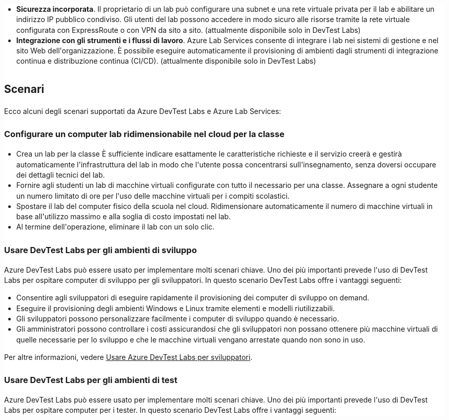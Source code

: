 - **Sicurezza incorporata**. Il proprietario di un lab può configurare una subnet e una rete virtuale privata per il lab e abilitare un indirizzo IP pubblico condiviso. Gli utenti del lab possono accedere in modo sicuro alle risorse tramite la rete virtuale configurata con ExpressRoute o con VPN da sito a sito. (attualmente disponibile solo in DevTest Labs)
- **Integrazione con gli strumenti e i flussi di lavoro**. Azure Lab Services consente di integrare i lab nei sistemi di gestione e nel sito Web dell'organizzazione. È possibile eseguire automaticamente il provisioning di ambienti dagli strumenti di integrazione continua e distribuzione continua (CI/CD). (attualmente disponibile solo in DevTest Labs)

## <a name="scenarios"></a>Scenari

Ecco alcuni degli scenari supportati da Azure DevTest Labs e Azure Lab Services:

### <a name="set-up-a-resizable-computer-lab-in-the-cloud-for-your-classroom"></a>Configurare un computer lab ridimensionabile nel cloud per la classe  

- Crea un lab per la classe È sufficiente indicare esattamente le caratteristiche richieste e il servizio creerà e gestirà automaticamente l'infrastruttura del lab in modo che l'utente possa concentrarsi sull'insegnamento, senza doversi occupare dei dettagli tecnici del lab.
- Fornire agli studenti un lab di macchine virtuali configurate con tutto il necessario per una classe. Assegnare a ogni studente un numero limitato di ore per l'uso delle macchine virtuali per i compiti scolastici.  
- Spostare il lab del computer fisico della scuola nel cloud. Ridimensionare automaticamente il numero di macchine virtuali in base all'utilizzo massimo e alla soglia di costo impostati nel lab.
- Al termine dell'operazione, eliminare il lab con un solo clic.

### <a name="use-devtest-labs-for-development-environments"></a>Usare DevTest Labs per gli ambienti di sviluppo

Azure DevTest Labs può essere usato per implementare molti scenari chiave. Uno dei più importanti prevede l'uso di DevTest Labs per ospitare computer di sviluppo per gli sviluppatori. In questo scenario DevTest Labs offre i vantaggi seguenti:

- Consentire agli sviluppatori di eseguire rapidamente il provisioning dei computer di sviluppo on demand.
- Eseguire il provisioning degli ambienti Windows e Linux tramite elementi e modelli riutilizzabili.
- Gli sviluppatori possono personalizzare facilmente i computer di sviluppo quando è necessario.
- Gli amministratori possono controllare i costi assicurandosi che gli sviluppatori non possano ottenere più macchine virtuali di quelle necessarie per lo sviluppo e che le macchine virtuali vengano arrestate quando non sono in uso.

Per altre informazioni, vedere [Usare Azure DevTest Labs per sviluppatori](devtest-lab-developer-lab.md).

### <a name="use-devtest-labs-for-test-environments"></a>Usare DevTest Labs per gli ambienti di test

Azure DevTest Labs può essere usato per implementare molti scenari chiave. Uno dei più importanti prevede l'uso di DevTest Labs per ospitare computer per i tester. In questo scenario DevTest Labs offre i vantaggi seguenti:
